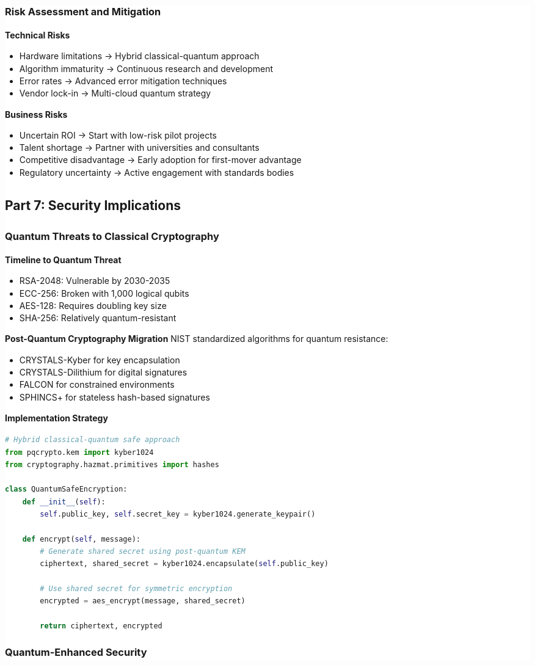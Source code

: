 ### Risk Assessment and Mitigation

**Technical Risks**
- Hardware limitations → Hybrid classical-quantum approach
- Algorithm immaturity → Continuous research and development
- Error rates → Advanced error mitigation techniques
- Vendor lock-in → Multi-cloud quantum strategy

**Business Risks**
- Uncertain ROI → Start with low-risk pilot projects
- Talent shortage → Partner with universities and consultants
- Competitive disadvantage → Early adoption for first-mover advantage
- Regulatory uncertainty → Active engagement with standards bodies

## Part 7: Security Implications

### Quantum Threats to Classical Cryptography

**Timeline to Quantum Threat**
- RSA-2048: Vulnerable by 2030-2035
- ECC-256: Broken with 1,000 logical qubits
- AES-128: Requires doubling key size
- SHA-256: Relatively quantum-resistant

**Post-Quantum Cryptography Migration**
NIST standardized algorithms for quantum resistance:
- CRYSTALS-Kyber for key encapsulation
- CRYSTALS-Dilithium for digital signatures
- FALCON for constrained environments
- SPHINCS+ for stateless hash-based signatures

**Implementation Strategy**
```python
# Hybrid classical-quantum safe approach
from pqcrypto.kem import kyber1024
from cryptography.hazmat.primitives import hashes

class QuantumSafeEncryption:
    def __init__(self):
        self.public_key, self.secret_key = kyber1024.generate_keypair()
    
    def encrypt(self, message):
        # Generate shared secret using post-quantum KEM
        ciphertext, shared_secret = kyber1024.encapsulate(self.public_key)
        
        # Use shared secret for symmetric encryption
        encrypted = aes_encrypt(message, shared_secret)
        
        return ciphertext, encrypted
```

### Quantum-Enhanced Security
